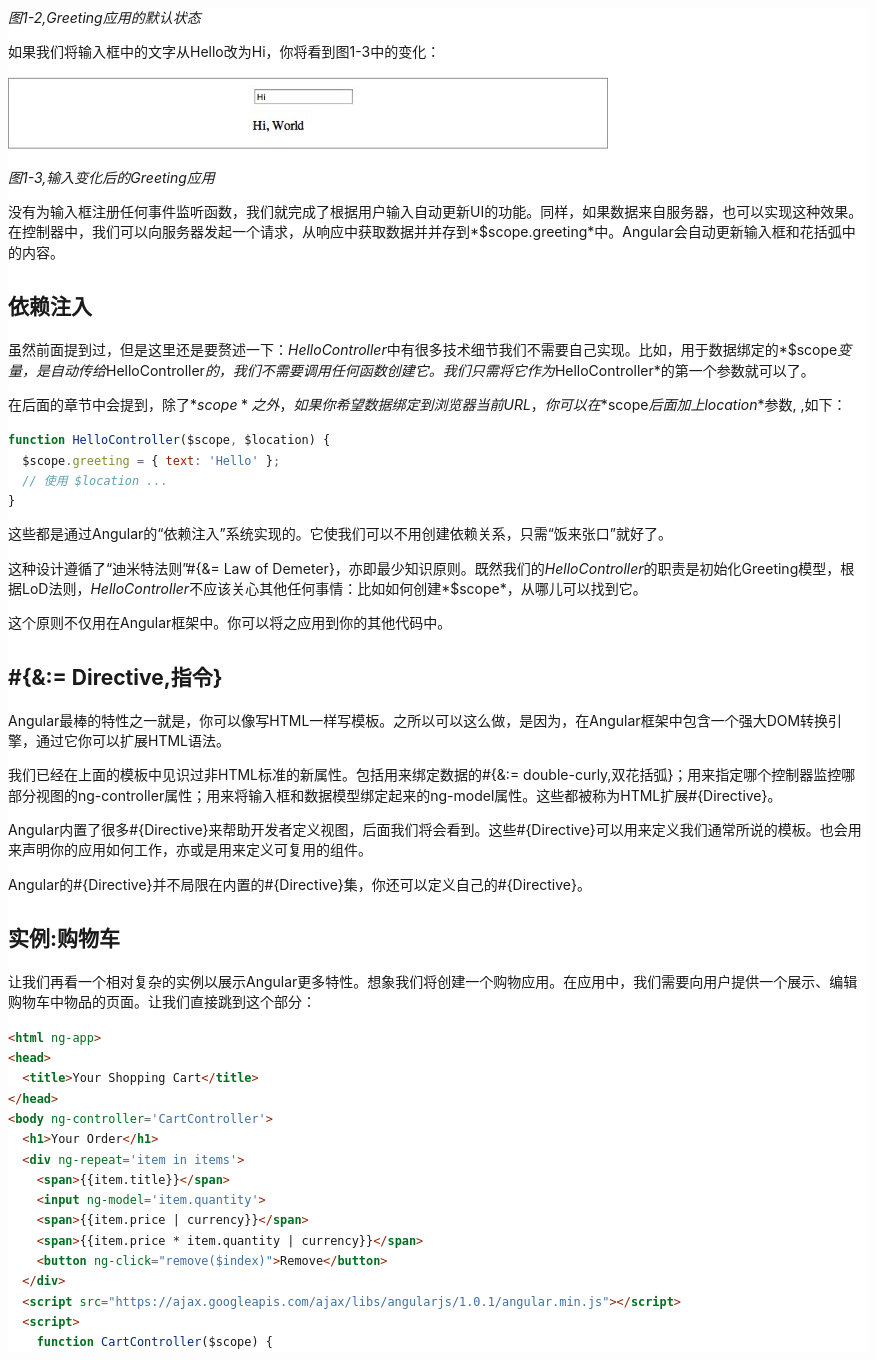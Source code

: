 _图1-2,Greeting应用的默认状态_

如果我们将输入框中的文字从Hello改为Hi，你将看到图1-3中的变化：

![图1-3,输入变化后的Greeting应用](1-3.jpg)

_图1-3,输入变化后的Greeting应用_

没有为输入框注册任何事件监听函数，我们就完成了根据用户输入自动更新UI的功能。同样，如果数据来自服务器，也可以实现这种效果。在控制器中，我们可以向服务器发起一个请求，从响应中获取数据并并存到*$scope.greeting*中。Angular会自动更新输入框和花括弧中的内容。

依赖注入
--------

虽然前面提到过，但是这里还是要赘述一下：*HelloController*中有很多技术细节我们不需要自己实现。比如，用于数据绑定的*$scope*变量，是自动传给*HelloController*的，我们不需要调用任何函数创建它。我们只需将它作为*HelloController*的第一个参数就可以了。

在后面的章节中会提到，除了*$scope*之外，如果你希望数据绑定到浏览器当前URL，你可以在*$scope*后面加上*$location$*参数, ,如下：

```javascript
function HelloController($scope, $location) {
  $scope.greeting = { text: 'Hello' };
  // 使用 $location ...
}
```

这些都是通过Angular的“依赖注入”系统实现的。它使我们可以不用创建依赖关系，只需“饭来张口”就好了。

这种设计遵循了“迪米特法则”#{&= Law of Demeter}，亦即最少知识原则。既然我们的*HelloController*的职责是初始化Greeting模型，根据LoD法则，*HelloController*不应该关心其他任何事情：比如如何创建*$scope*，从哪儿可以找到它。

这个原则不仅用在Angular框架中。你可以将之应用到你的其他代码中。

#{&:= Directive,指令}
----

Angular最棒的特性之一就是，你可以像写HTML一样写模板。之所以可以这么做，是因为，在Angular框架中包含一个强大DOM转换引擎，通过它你可以扩展HTML语法。

我们已经在上面的模板中见识过非HTML标准的新属性。包括用来绑定数据的#{&:= double-curly,双花括弧}；用来指定哪个控制器监控哪部分视图的ng-controller属性；用来将输入框和数据模型绑定起来的ng-model属性。这些都被称为HTML扩展#{Directive}。

Angular内置了很多#{Directive}来帮助开发者定义视图，后面我们将会看到。这些#{Directive}可以用来定义我们通常所说的模板。也会用来声明你的应用如何工作，亦或是用来定义可复用的组件。

Angular的#{Directive}并不局限在内置的#{Directive}集，你还可以定义自己的#{Directive}。

实例:购物车
----------

让我们再看一个相对复杂的实例以展示Angular更多特性。想象我们将创建一个购物应用。在应用中，我们需要向用户提供一个展示、编辑购物车中物品的页面。让我们直接跳到这个部分：

```html
<html ng-app>
<head>
  <title>Your Shopping Cart</title>
</head>
<body ng-controller='CartController'>
  <h1>Your Order</h1>
  <div ng-repeat='item in items'>
    <span>{{item.title}}</span>
    <input ng-model='item.quantity'>
    <span>{{item.price | currency}}</span>
    <span>{{item.price * item.quantity | currency}}</span>
    <button ng-click="remove($index)">Remove</button>
  </div>
  <script src="https://ajax.googleapis.com/ajax/libs/angularjs/1.0.1/angular.min.js"></script>
  <script>
    function CartController($scope) {
```
